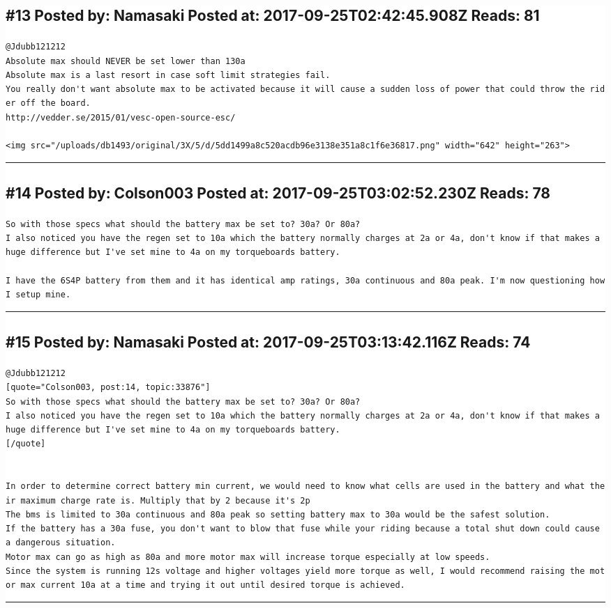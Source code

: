 ## \#13 Posted by: Namasaki Posted at: 2017-09-25T02:42:45.908Z Reads: 81

```
@Jdubb121212 
Absolute max should NEVER be set lower than 130a
Absolute max is a last resort in case soft limit strategies fail.
You really don't want absolute max to be activated because it will cause a sudden loss of power that could throw the rider off the board.
http://vedder.se/2015/01/vesc-open-source-esc/

<img src="/uploads/db1493/original/3X/5/d/5dd1499a8c520acdb96e3138e351a8c1f6e36817.png" width="642" height="263">
```

---
## \#14 Posted by: Colson003 Posted at: 2017-09-25T03:02:52.230Z Reads: 78

```
So with those specs what should the battery max be set to? 30a? Or 80a? 
I also noticed you have the regen set to 10a which the battery normally charges at 2a or 4a, don't know if that makes a huge difference but I've set mine to 4a on my torqueboards battery.

I have the 6S4P battery from them and it has identical amp ratings, 30a continuous and 80a peak. I'm now questioning how I setup mine.
```

---
## \#15 Posted by: Namasaki Posted at: 2017-09-25T03:13:42.116Z Reads: 74

```
@Jdubb121212 
[quote="Colson003, post:14, topic:33876"] 
So with those specs what should the battery max be set to? 30a? Or 80a? 
I also noticed you have the regen set to 10a which the battery normally charges at 2a or 4a, don't know if that makes a huge difference but I've set mine to 4a on my torqueboards battery.
[/quote]


In order to determine correct battery min current, we would need to know what cells are used in the battery and what their maximum charge rate is. Multiply that by 2 because it's 2p
The bms is limited to 30a continuous and 80a peak so setting battery max to 30a would be the safest solution.
If the battery has a 30a fuse, you don't want to blow that fuse while your riding because a total shut down could cause a dangerous situation.
Motor max can go as high as 80a and more motor max will increase torque especially at low speeds.
Since the system is running 12s voltage and higher voltages yield more torque as well, I would recommend raising the motor max current 10a at a time and trying it out until desired torque is achieved.
```

---